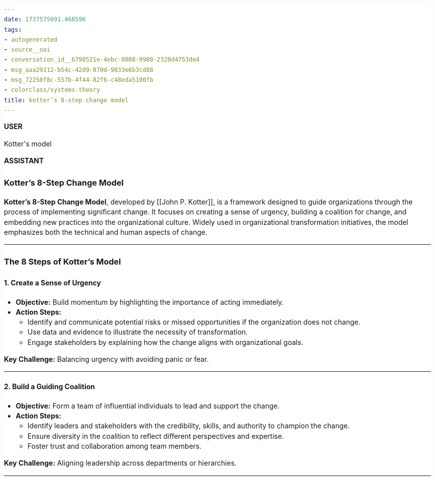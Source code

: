 ```yaml
---
date: 1737575091.468596
tags:
- autogenerated
- source__oai
- conversation_id__6790521e-4ebc-8008-9980-2320d4753de4
- msg_aaa29112-b54c-42d9-870d-9833e6b3cd88
- msg_72258f8c-557b-4f44-82f6-c48eda5100fb
- colorclass/systems-theory
title: kotter’s 8-step change model
---
```


**USER**

Kotter's model


**ASSISTANT**

### Kotter’s 8-Step Change Model

**Kotter’s 8-Step Change Model**, developed by [[John P. Kotter]], is a framework designed to guide organizations through the process of implementing significant change. It focuses on creating a sense of urgency, building a coalition for change, and embedding new practices into the organizational culture. Widely used in organizational transformation initiatives, the model emphasizes both the technical and human aspects of change.

---

### The 8 Steps of Kotter’s Model

#### **1. Create a Sense of Urgency**
   - **Objective:** Build momentum by highlighting the importance of acting immediately.
   - **Action Steps:**
     - Identify and communicate potential risks or missed opportunities if the organization does not change.
     - Use data and evidence to illustrate the necessity of transformation.
     - Engage stakeholders by explaining how the change aligns with organizational goals.

   **Key Challenge:** Balancing urgency with avoiding panic or fear.

---

#### **2. Build a Guiding Coalition**
   - **Objective:** Form a team of influential individuals to lead and support the change.
   - **Action Steps:**
     - Identify leaders and stakeholders with the credibility, skills, and authority to champion the change.
     - Ensure diversity in the coalition to reflect different perspectives and expertise.
     - Foster trust and collaboration among team members.

   **Key Challenge:** Aligning leadership across departments or hierarchies.

---